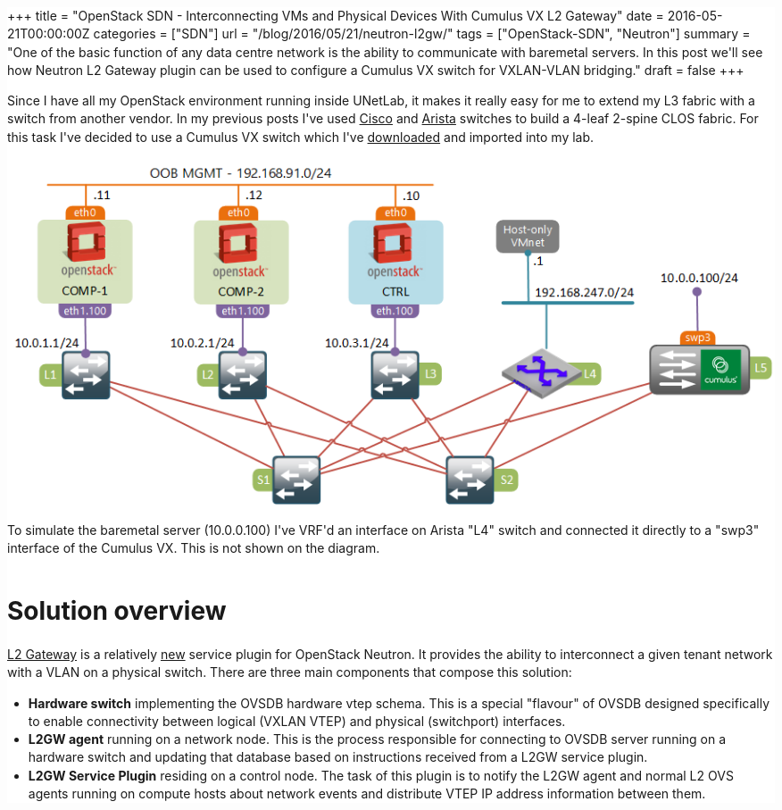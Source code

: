 +++
title = "OpenStack SDN - Interconnecting VMs and Physical Devices With Cumulus VX L2 Gateway"
date = 2016-05-21T00:00:00Z
categories = ["SDN"]
url = "/blog/2016/05/21/neutron-l2gw/"
tags = ["OpenStack-SDN", "Neutron"]
summary = "One of the basic function of any data centre network is the ability to communicate with baremetal servers. In this post we'll see how Neutron L2 Gateway plugin can be used to configure a Cumulus VX switch for VXLAN-VLAN bridging."
draft = false
+++


Since I have all my OpenStack environment running inside UNetLab, it makes it really easy for me to extend my L3 fabric with a switch from another vendor. In my previous posts I've used [Cisco][os-post-multinode] and [Arista][os-post-extnet] switches to build a 4-leaf 2-spine CLOS fabric. For this task I've decided to use a Cumulus VX switch which I've [downloaded][vx-download] and imported into my lab. 

![](/img/neutron-l2gw-overview.png) 

To simulate the baremetal server (10.0.0.100) I've VRF'd an interface on Arista "L4" switch and connected it directly to a "swp3" interface of the Cumulus VX. This is not shown on the diagram.

# Solution overview

[L2 Gateway][l2gw-neutron] is a relatively [new](https://github.com/openstack/networking-l2gw/releases) service plugin for OpenStack Neutron.  It provides the ability to interconnect a given tenant network with a VLAN on a physical switch. There are three main components that compose this solution:

* **Hardware switch** implementing the OVSDB hardware vtep schema. This is a special "flavour" of OVSDB designed specifically to enable connectivity between logical (VXLAN VTEP) and physical (switchport) interfaces.
* **L2GW agent** running on a network node. This is the process responsible for connecting to OVSDB server running on a hardware switch and updating that database based on instructions received from a L2GW service plugin.
* **L2GW Service Plugin** residing on a control node. The task of this plugin is to notify the L2GW agent and normal L2 OVS agents running on compute hosts about network events and distribute VTEP IP address information between them. 


[cumulus-ovsdb]: https://docs.cumulusnetworks.com/display/CL22/Integrating+Hardware+VTEPs+with+Midokura+MidoNet+and+OpenStack
[os-l2gw]: http://kimizhang.com/neutron-l2-gateway-hp-5930-switch-ovsdb-integration/
[ovs-source-replication]: https://github.com/openvswitch/ovs/commit/b351ac0c9bc270b3fff07ae8c7434c53d59b132c
[vx-download]: https://cumulusnetworks.com/cumulus-vx/
[os-post-multinode]: /blog/2016/04/18/os-unl-lab/
[os-post-extnet]: /blog/2016/05/11/neutron-routed-extnet/
[os-post-neutron]: /blog/2016/04/22/neutron-native/
[l2gw-neutron]: https://wiki.openstack.org/wiki/Neutron/L2-GW
[arp-problem]: https://drive.google.com/file/d/0Bx8nDIFktlzBRm0tV3pmYURnZ3M/view